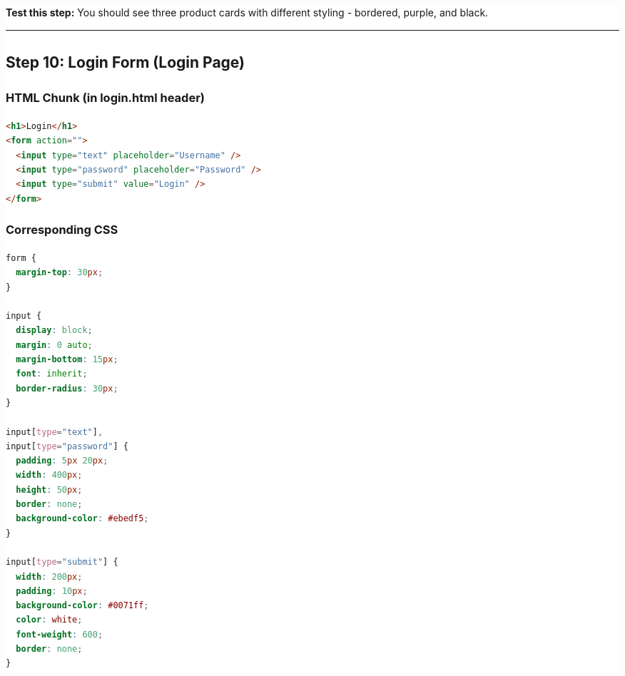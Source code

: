 ```css
```

**Test this step:** You should see three product cards with different styling - bordered, purple, and black.

---

## Step 10: Login Form (Login Page)

### HTML Chunk (in login.html header)

```html
<h1>Login</h1>
<form action="">
  <input type="text" placeholder="Username" />
  <input type="password" placeholder="Password" />
  <input type="submit" value="Login" />
</form>
```

### Corresponding CSS

```css
form {
  margin-top: 30px;
}

input {
  display: block;
  margin: 0 auto;
  margin-bottom: 15px;
  font: inherit;
  border-radius: 30px;
}

input[type="text"],
input[type="password"] {
  padding: 5px 20px;
  width: 400px;
  height: 50px;
  border: none;
  background-color: #ebedf5;
}

input[type="submit"] {
  width: 200px;
  padding: 10px;
  background-color: #0071ff;
  color: white;
  font-weight: 600;
  border: none;
}
```
